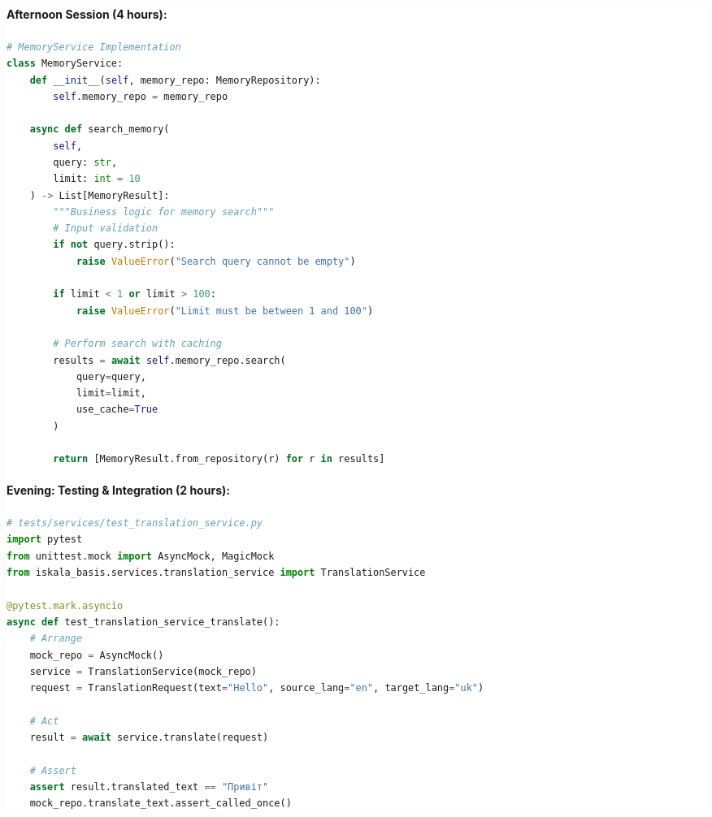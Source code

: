#### **Afternoon Session (4 hours):**
```python
# MemoryService Implementation
class MemoryService:
    def __init__(self, memory_repo: MemoryRepository):
        self.memory_repo = memory_repo
    
    async def search_memory(
        self, 
        query: str, 
        limit: int = 10
    ) -> List[MemoryResult]:
        """Business logic for memory search"""
        # Input validation
        if not query.strip():
            raise ValueError("Search query cannot be empty")
        
        if limit < 1 or limit > 100:
            raise ValueError("Limit must be between 1 and 100")
        
        # Perform search with caching
        results = await self.memory_repo.search(
            query=query,
            limit=limit,
            use_cache=True
        )
        
        return [MemoryResult.from_repository(r) for r in results]
```

#### **Evening: Testing & Integration (2 hours):**
```python
# tests/services/test_translation_service.py
import pytest
from unittest.mock import AsyncMock, MagicMock
from iskala_basis.services.translation_service import TranslationService

@pytest.mark.asyncio
async def test_translation_service_translate():
    # Arrange
    mock_repo = AsyncMock()
    service = TranslationService(mock_repo)
    request = TranslationRequest(text="Hello", source_lang="en", target_lang="uk")
    
    # Act
    result = await service.translate(request)
    
    # Assert
    assert result.translated_text == "Привіт"
    mock_repo.translate_text.assert_called_once()
```
